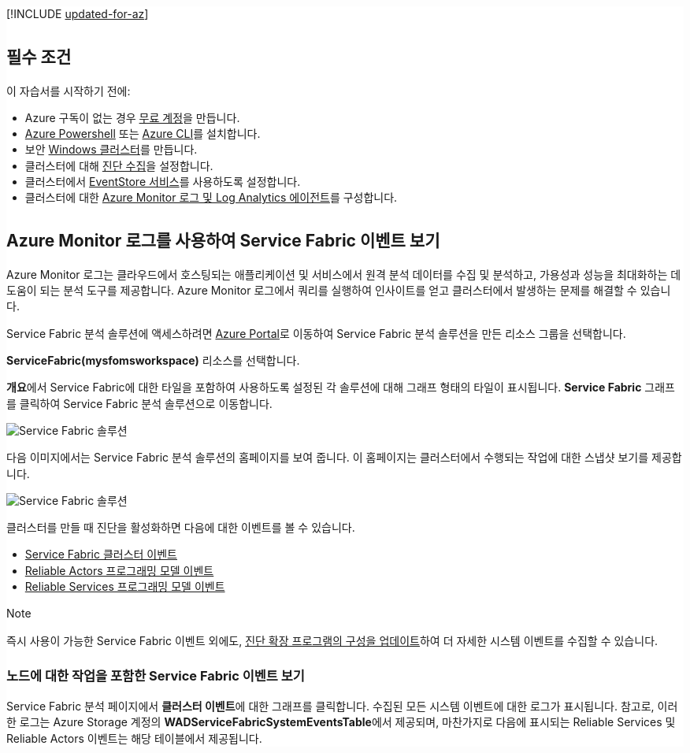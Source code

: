 
[!INCLUDE [updated-for-az](../../includes/updated-for-az.md)]

## <a name="prerequisites"></a>필수 조건

이 자습서를 시작하기 전에:

* Azure 구독이 없는 경우 [무료 계정](https://azure.microsoft.com/free/?WT.mc_id=A261C142F)을 만듭니다.
* [Azure Powershell](https://docs.microsoft.com/powershell/azure/install-Az-ps) 또는 [Azure CLI](/cli/azure/install-azure-cli)를 설치합니다.
* 보안 [Windows 클러스터](service-fabric-tutorial-create-vnet-and-windows-cluster.md)를 만듭니다. 
* 클러스터에 대해 [진단 수집](service-fabric-tutorial-create-vnet-and-windows-cluster.md#configurediagnostics_anchor)을 설정합니다.
* 클러스터에서 [EventStore 서비스](service-fabric-tutorial-create-vnet-and-windows-cluster.md#configureeventstore_anchor)를 사용하도록 설정합니다.
* 클러스터에 대한 [Azure Monitor 로그 및 Log Analytics 에이전트](service-fabric-tutorial-create-vnet-and-windows-cluster.md#configureloganalytics_anchor)를 구성합니다.

## <a name="view-service-fabric-events-using-azure-monitor-logs"></a>Azure Monitor 로그를 사용하여 Service Fabric 이벤트 보기

Azure Monitor 로그는 클라우드에서 호스팅되는 애플리케이션 및 서비스에서 원격 분석 데이터를 수집 및 분석하고, 가용성과 성능을 최대화하는 데 도움이 되는 분석 도구를 제공합니다. Azure Monitor 로그에서 쿼리를 실행하여 인사이트를 얻고 클러스터에서 발생하는 문제를 해결할 수 있습니다.

Service Fabric 분석 솔루션에 액세스하려면 [Azure Portal](https://portal.azure.com)로 이동하여 Service Fabric 분석 솔루션을 만든 리소스 그룹을 선택합니다.

**ServiceFabric(mysfomsworkspace)** 리소스를 선택합니다.

**개요**에서 Service Fabric에 대한 타일을 포함하여 사용하도록 설정된 각 솔루션에 대해 그래프 형태의 타일이 표시됩니다. **Service Fabric** 그래프를 클릭하여 Service Fabric 분석 솔루션으로 이동합니다.

![Service Fabric 솔루션](media/service-fabric-tutorial-monitor-cluster/oms-service-fabric-summary.png)

다음 이미지에서는 Service Fabric 분석 솔루션의 홈페이지를 보여 줍니다. 이 홈페이지는 클러스터에서 수행되는 작업에 대한 스냅샷 보기를 제공합니다.

![Service Fabric 솔루션](media/service-fabric-tutorial-monitor-cluster/oms-service-fabric-solution.png)

 클러스터를 만들 때 진단을 활성화하면 다음에 대한 이벤트를 볼 수 있습니다. 

* [Service Fabric 클러스터 이벤트](service-fabric-diagnostics-event-generation-operational.md)
* [Reliable Actors 프로그래밍 모델 이벤트](service-fabric-reliable-actors-diagnostics.md)
* [Reliable Services 프로그래밍 모델 이벤트](service-fabric-reliable-services-diagnostics.md)

>[!NOTE]
>즉시 사용이 가능한 Service Fabric 이벤트 외에도, [진단 확장 프로그램의 구성을 업데이트](service-fabric-diagnostics-event-aggregation-wad.md#log-collection-configurations)하여 더 자세한 시스템 이벤트를 수집할 수 있습니다.

### <a name="view-service-fabric-events-including-actions-on-nodes"></a>노드에 대한 작업을 포함한 Service Fabric 이벤트 보기

Service Fabric 분석 페이지에서 **클러스터 이벤트**에 대한 그래프를 클릭합니다.  수집된 모든 시스템 이벤트에 대한 로그가 표시됩니다. 참고로, 이러한 로그는 Azure Storage 계정의 **WADServiceFabricSystemEventsTable**에서 제공되며, 마찬가지로 다음에 표시되는 Reliable Services 및 Reliable Actors 이벤트는 해당 테이블에서 제공됩니다.
    

[durability]: service-fabric-cluster-capacity.md#the-durability-characteristics-of-the-cluster
[template]: https://github.com/Azure-Samples/service-fabric-cluster-templates/blob/master/7-VM-Windows-3-NodeTypes-Secure-NSG/AzureDeploy.json